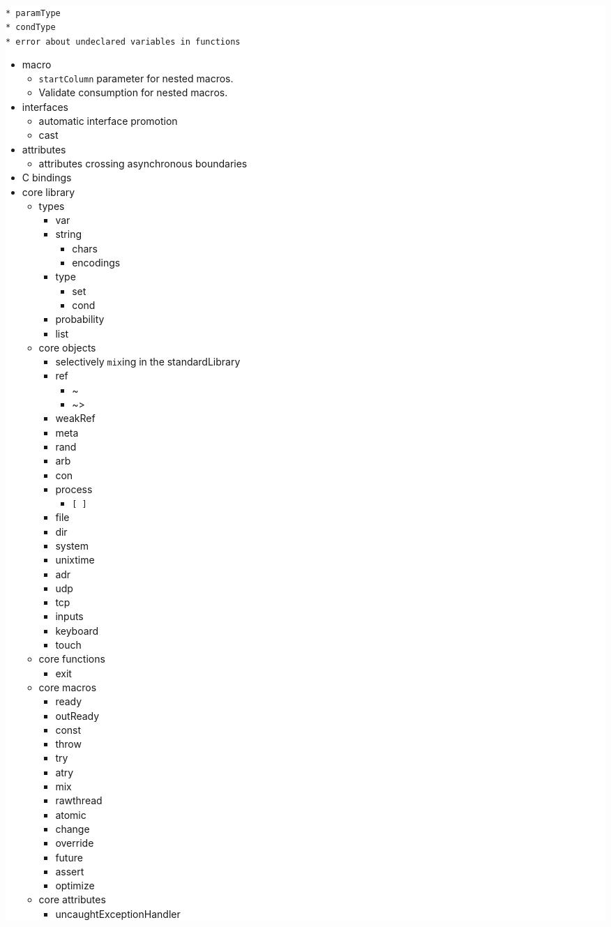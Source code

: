 	* paramType
	* condType
	* error about undeclared variables in functions
* macro
  * `startColumn` parameter for nested macros.
  * Validate consumption for nested macros.
* interfaces
  * automatic interface promotion
  * cast
* attributes
  * attributes crossing asynchronous boundaries
* C bindings
* core library
  * types
    * var
    * string
       * chars
       * encodings
    * type
       * set
       * cond
    * probability
    * list
  * core objects
    * selectively `mix`ing in the standardLibrary
    * ref
       * ~
       * ~>
    * weakRef
    * meta
    * rand
    * arb
    * con
    * process
       * `[ ]`
    * file
    * dir
    * system
    * unixtime
    * adr
    * udp
    * tcp
    * inputs
    * keyboard
    * touch
  * core functions
    * exit
  * core macros
    * ready
    * outReady
    * const
    * throw
    * try
    * atry
    * mix
    * rawthread
    * atomic
    * change
    * override
    * future
    * assert
    * optimize
  * core attributes
    * uncaughtExceptionHandler